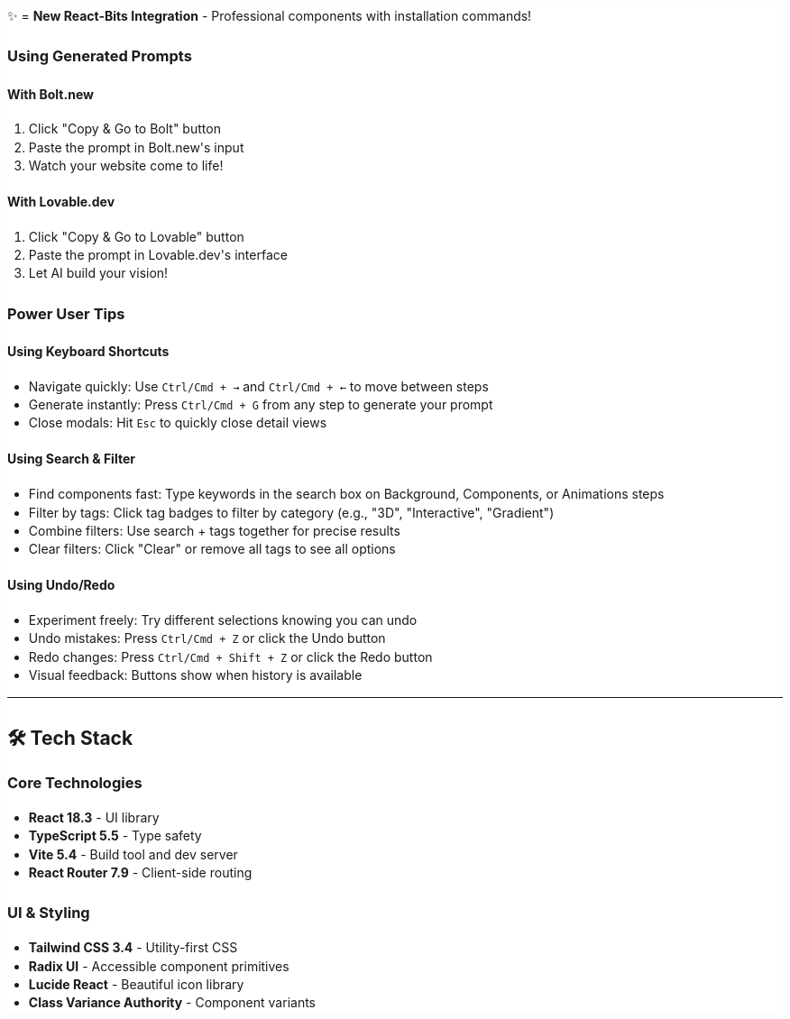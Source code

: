 ✨ = **New React-Bits Integration** - Professional components with installation commands!

### Using Generated Prompts

#### With Bolt.new
1. Click "Copy & Go to Bolt" button
2. Paste the prompt in Bolt.new's input
3. Watch your website come to life!

#### With Lovable.dev
1. Click "Copy & Go to Lovable" button
2. Paste the prompt in Lovable.dev's interface
3. Let AI build your vision!

### Power User Tips

#### Using Keyboard Shortcuts
- Navigate quickly: Use `Ctrl/Cmd + →` and `Ctrl/Cmd + ←` to move between steps
- Generate instantly: Press `Ctrl/Cmd + G` from any step to generate your prompt
- Close modals: Hit `Esc` to quickly close detail views

#### Using Search & Filter
- Find components fast: Type keywords in the search box on Background, Components, or Animations steps
- Filter by tags: Click tag badges to filter by category (e.g., "3D", "Interactive", "Gradient")
- Combine filters: Use search + tags together for precise results
- Clear filters: Click "Clear" or remove all tags to see all options

#### Using Undo/Redo
- Experiment freely: Try different selections knowing you can undo
- Undo mistakes: Press `Ctrl/Cmd + Z` or click the Undo button
- Redo changes: Press `Ctrl/Cmd + Shift + Z` or click the Redo button
- Visual feedback: Buttons show when history is available

---

## 🛠️ Tech Stack

### Core Technologies
- **React 18.3** - UI library
- **TypeScript 5.5** - Type safety
- **Vite 5.4** - Build tool and dev server
- **React Router 7.9** - Client-side routing

### UI & Styling
- **Tailwind CSS 3.4** - Utility-first CSS
- **Radix UI** - Accessible component primitives
- **Lucide React** - Beautiful icon library
- **Class Variance Authority** - Component variants
